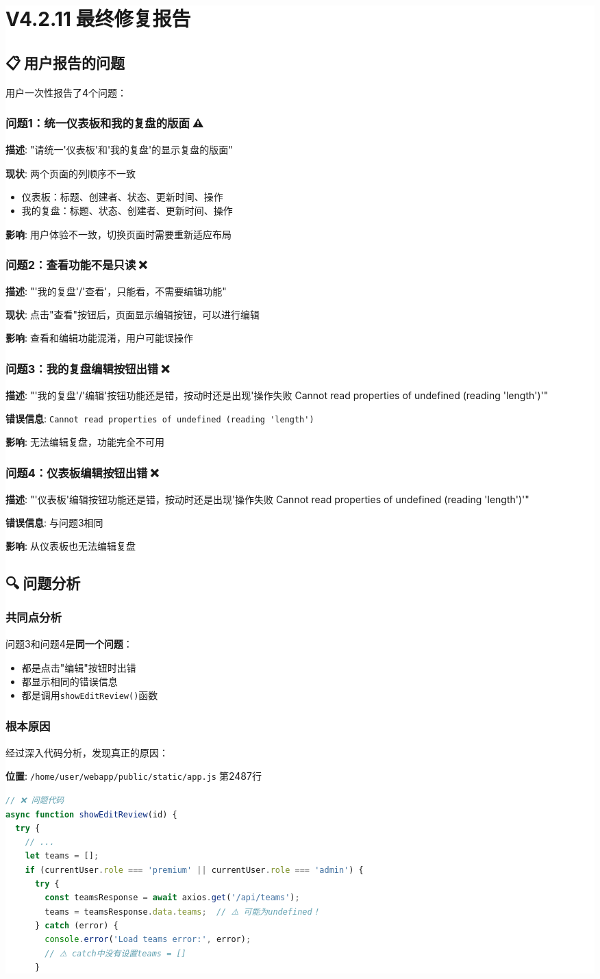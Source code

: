 # V4.2.11 最终修复报告

## 📋 用户报告的问题

用户一次性报告了4个问题：

### 问题1：统一仪表板和我的复盘的版面 ⚠️
**描述**: "请统一'仪表板'和'我的复盘'的显示复盘的版面"

**现状**: 两个页面的列顺序不一致
- 仪表板：标题、创建者、状态、更新时间、操作
- 我的复盘：标题、状态、创建者、更新时间、操作

**影响**: 用户体验不一致，切换页面时需要重新适应布局

### 问题2：查看功能不是只读 ❌
**描述**: "'我的复盘'/'查看'，只能看，不需要编辑功能"

**现状**: 点击"查看"按钮后，页面显示编辑按钮，可以进行编辑

**影响**: 查看和编辑功能混淆，用户可能误操作

### 问题3：我的复盘编辑按钮出错 ❌
**描述**: "'我的复盘'/'编辑'按钮功能还是错，按动时还是出现'操作失败 Cannot read properties of undefined (reading 'length')'"

**错误信息**: `Cannot read properties of undefined (reading 'length')`

**影响**: 无法编辑复盘，功能完全不可用

### 问题4：仪表板编辑按钮出错 ❌
**描述**: "'仪表板'编辑按钮功能还是错，按动时还是出现'操作失败 Cannot read properties of undefined (reading 'length')'"

**错误信息**: 与问题3相同

**影响**: 从仪表板也无法编辑复盘

## 🔍 问题分析

### 共同点分析

问题3和问题4是**同一个问题**：
- 都是点击"编辑"按钮时出错
- 都显示相同的错误信息
- 都是调用`showEditReview()`函数

### 根本原因

经过深入代码分析，发现真正的原因：

**位置**: `/home/user/webapp/public/static/app.js` 第2487行

```javascript
// ❌ 问题代码
async function showEditReview(id) {
  try {
    // ...
    let teams = [];
    if (currentUser.role === 'premium' || currentUser.role === 'admin') {
      try {
        const teamsResponse = await axios.get('/api/teams');
        teams = teamsResponse.data.teams;  // ⚠️ 可能为undefined！
      } catch (error) {
        console.error('Load teams error:', error);
        // ⚠️ catch中没有设置teams = []
      }
```